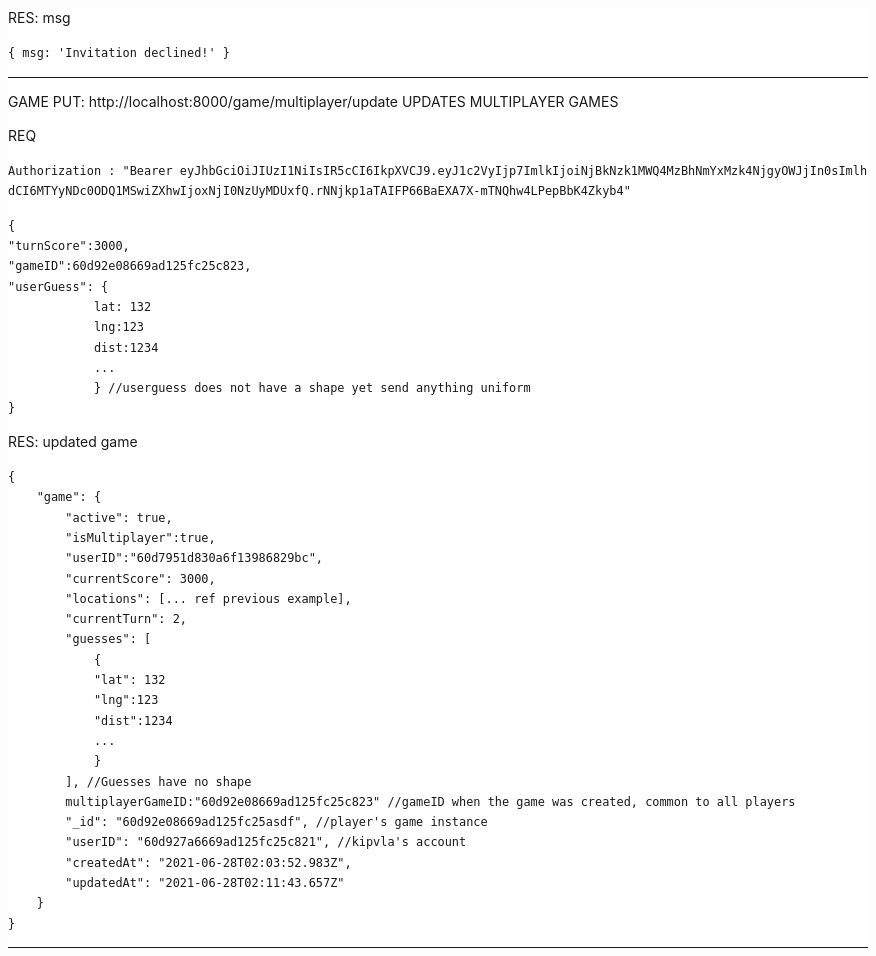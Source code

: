 RES: msg

```
{ msg: 'Invitation declined!' }
```

---

GAME PUT: http://localhost:8000/game/multiplayer/update UPDATES MULTIPLAYER GAMES

REQ

```
Authorization : "Bearer eyJhbGciOiJIUzI1NiIsIR5cCI6IkpXVCJ9.eyJ1c2VyIjp7ImlkIjoiNjBkNzk1MWQ4MzBhNmYxMzk4NjgyOWJjIn0sImlhdCI6MTYyNDc0ODQ1MSwiZXhwIjoxNjI0NzUyMDUxfQ.rNNjkp1aTAIFP66BaEXA7X-mTNQhw4LPepBbK4Zkyb4"
```

```
{
"turnScore":3000,
"gameID":60d92e08669ad125fc25c823,
"userGuess": {
            lat: 132
            lng:123
            dist:1234
            ...
            } //userguess does not have a shape yet send anything uniform
}

```

RES: updated game

```
{
    "game": {
        "active": true,
        "isMultiplayer":true,
        "userID":"60d7951d830a6f13986829bc",
        "currentScore": 3000,
        "locations": [... ref previous example],
        "currentTurn": 2,
        "guesses": [
        	{
            "lat": 132
            "lng":123
            "dist":1234
            ...
            }
        ], //Guesses have no shape
        multiplayerGameID:"60d92e08669ad125fc25c823" //gameID when the game was created, common to all players
        "_id": "60d92e08669ad125fc25asdf", //player's game instance
        "userID": "60d927a6669ad125fc25c821", //kipvla's account
        "createdAt": "2021-06-28T02:03:52.983Z",
        "updatedAt": "2021-06-28T02:11:43.657Z"
    }
}
```

---